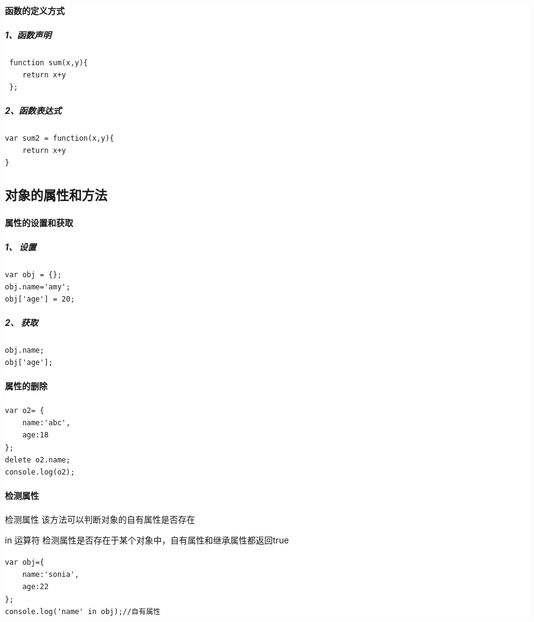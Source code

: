 #### 函数的定义方式

##### 1、函数声明

```
 function sum(x,y){
 	return x+y
 };
```

##### 2、函数表达式

```
var sum2 = function(x,y){
	return x+y
}
```

## 对象的属性和方法

#### 属性的设置和获取

##### 1、 设置

```
var obj = {};
obj.name='amy';
obj['age'] = 20;
```

##### 2、 获取

```
obj.name;
obj['age'];
```



#### 属性的删除

```
var o2= {
	name:'abc',
	age:18
};
delete o2.name;    
console.log(o2);
```

#### 检测属性

检测属性 该方法可以判断对象的自有属性是否存在

in 运算符 检测属性是否存在于某个对象中，自有属性和继承属性都返回true

```
var obj={
	name:'sonia',
	age:22
};
console.log('name' in obj);//自有属性
```
